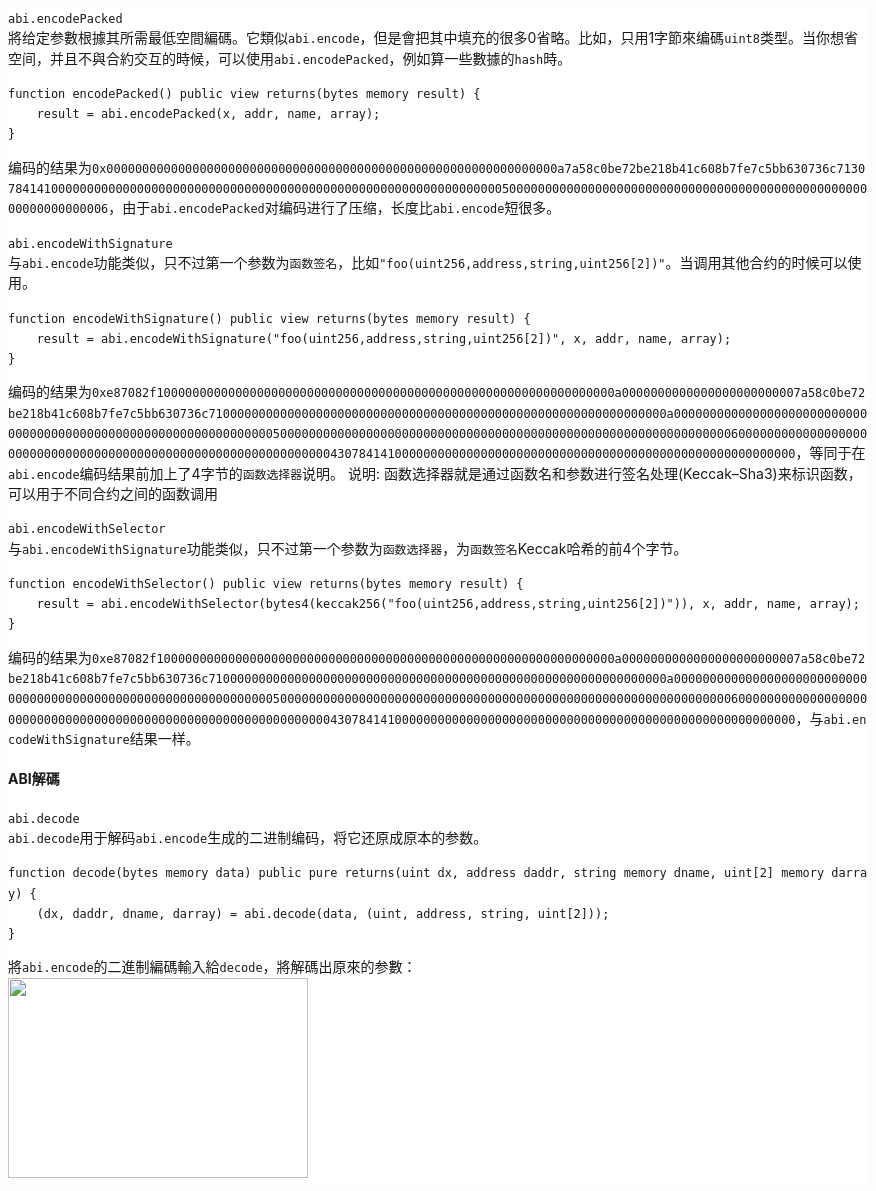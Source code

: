 `abi.encodePacked`  
將给定参數根據其所需最低空間編碼。它類似`abi.encode`，但是會把其中填充的很多0省略。比如，只用1字節來编碼`uint8`类型。当你想省空间，并且不與合約交互的時候，可以使用`abi.encodePacked`，例如算一些數據的`hash`時。
```Solidity
function encodePacked() public view returns(bytes memory result) {
    result = abi.encodePacked(x, addr, name, array);
}
```

编码的结果为`0x000000000000000000000000000000000000000000000000000000000000000a7a58c0be72be218b41c608b7fe7c5bb630736c713078414100000000000000000000000000000000000000000000000000000000000000050000000000000000000000000000000000000000000000000000000000000006`，由于`abi.encodePacked`对编码进行了压缩，长度比`abi.encode`短很多。

`abi.encodeWithSignature`  
与`abi.encode`功能类似，只不过第一个参数为`函数签名`，比如`"foo(uint256,address,string,uint256[2])"`。当调用其他合约的时候可以使用。  
```Solidity
function encodeWithSignature() public view returns(bytes memory result) {
    result = abi.encodeWithSignature("foo(uint256,address,string,uint256[2])", x, addr, name, array);
}
```

编码的结果为`0xe87082f1000000000000000000000000000000000000000000000000000000000000000a0000000000000000000000007a58c0be72be218b41c608b7fe7c5bb630736c7100000000000000000000000000000000000000000000000000000000000000a00000000000000000000000000000000000000000000000000000000000000005000000000000000000000000000000000000000000000000000000000000000600000000000000000000000000000000000000000000000000000000000000043078414100000000000000000000000000000000000000000000000000000000`，等同于在`abi.encode`编码结果前加上了4字节的`函数选择器`说明。 说明: 函数选择器就是通过函数名和参数进行签名处理(Keccak–Sha3)来标识函数，可以用于不同合约之间的函数调用

`abi.encodeWithSelector`  
与`abi.encodeWithSignature`功能类似，只不过第一个参数为`函数选择器`，为`函数签名`Keccak哈希的前4个字节。
```Solidity
function encodeWithSelector() public view returns(bytes memory result) {
    result = abi.encodeWithSelector(bytes4(keccak256("foo(uint256,address,string,uint256[2])")), x, addr, name, array);
}
```  
编码的结果为`0xe87082f1000000000000000000000000000000000000000000000000000000000000000a0000000000000000000000007a58c0be72be218b41c608b7fe7c5bb630736c7100000000000000000000000000000000000000000000000000000000000000a00000000000000000000000000000000000000000000000000000000000000005000000000000000000000000000000000000000000000000000000000000000600000000000000000000000000000000000000000000000000000000000000043078414100000000000000000000000000000000000000000000000000000000`，与`abi.encodeWithSignature`结果一样。  


#### ABI解碼
`abi.decode`  
`abi.decode`用于解码`abi.encode`生成的二进制编码，将它还原成原本的参数。  
```Solidity
function decode(bytes memory data) public pure returns(uint dx, address daddr, string memory dname, uint[2] memory darray) {
    (dx, daddr, dname, darray) = abi.decode(data, (uint, address, string, uint[2]));
}
```  
將`abi.encode`的二進制編碼輸入給`decode`，將解碼出原來的参數：  
<img src="https://github.com/user-attachments/assets/e1b46761-d5a1-466b-a1a1-f7a1f2e602e1" height="200px" width="300px" />

